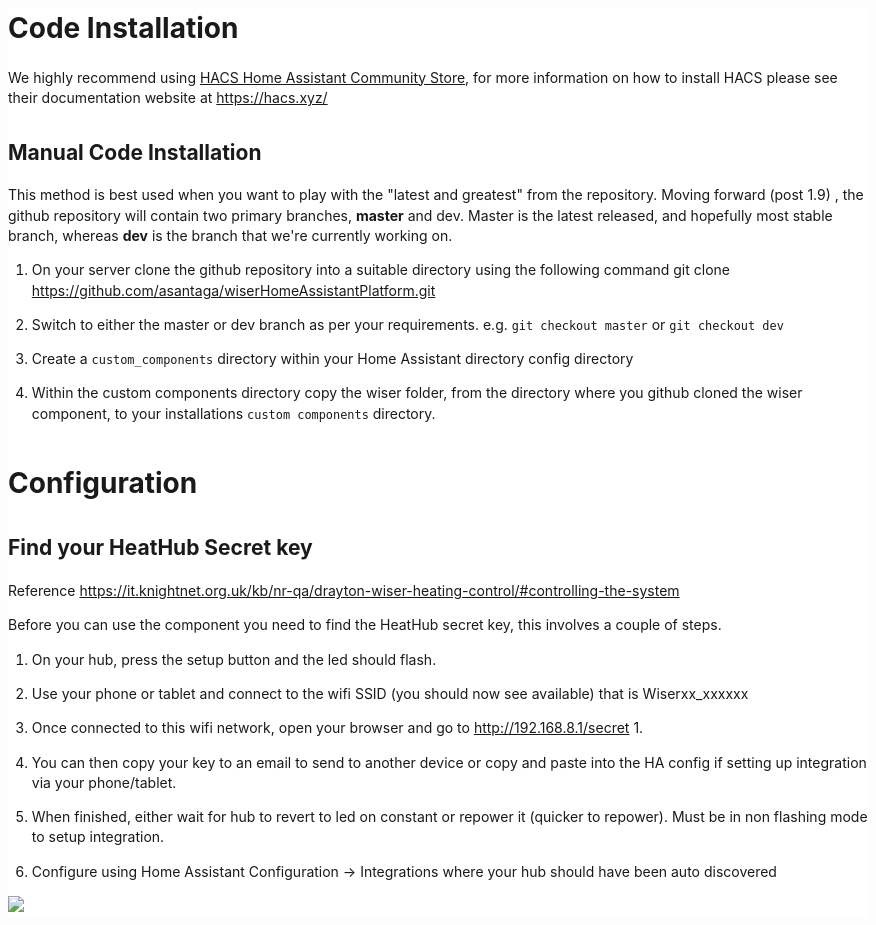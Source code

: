 
# Code Installation

We highly recommend using [HACS Home Assistant Community Store](https://github.com/hacs), for more information on how to install HACS please see their documentation website at https://hacs.xyz/

## Manual Code Installation

This method is best used when you want to play with the "latest and greatest" from the repository. Moving forward (post 1.9) , the github repository will contain two primary branches, **master** and dev. Master is the latest released, and hopefully most stable branch, whereas **dev** is the branch that we're currently working on.


1. On your server clone the github repository into a suitable directory using the following command
   git clone https://github.com/asantaga/wiserHomeAssistantPlatform.git

2. Switch to either the master or dev branch as per your requirements. 
   e.g.
   `git checkout master`
   or 
   `git checkout dev`

3. Create a `custom_components` directory within your Home Assistant directory config directory

4. Within the custom components directory copy the wiser folder, from the directory where you github cloned the wiser component, to your installations ```custom components``` directory.


# Configuration


## Find your HeatHub Secret key
Reference https://it.knightnet.org.uk/kb/nr-qa/drayton-wiser-heating-control/#controlling-the-system

Before you can use the component you need to find the HeatHub secret key, this involves a couple of steps.


1. On your hub, press the setup button and the led should flash.
2. Use your phone or tablet and connect to the wifi SSID (you should now see available) that is Wiserxx_xxxxxx
3. Once connected to this wifi network, open your browser and go to http://192.168.8.1/secret 1.
4. You can then copy your key to an email to send to another device or copy and paste into the HA config if setting up integration via your phone/tablet.
5. When finished, either wait for hub to revert to led on constant or repower it (quicker to repower). Must be in non flashing mode to setup integration.

6. Configure using Home Assistant Configuration -> Integrations where your hub should have been auto discovered

![](docs/discovery.PNG)
